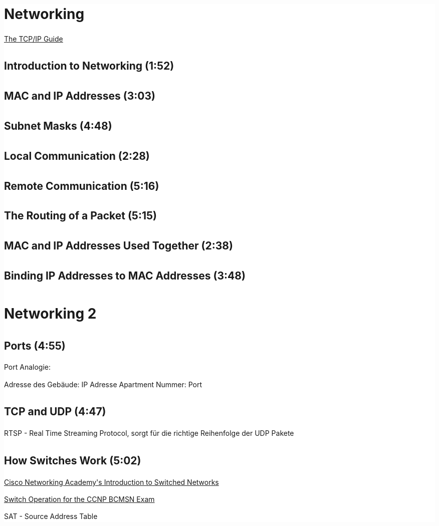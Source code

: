 
# Networking

[The TCP/IP Guide](http://www.tcpipguide.com/toc.htm)

## Introduction to Networking (1:52)

## MAC and IP Addresses (3:03)

## Subnet Masks (4:48)

## Local Communication (2:28)

## Remote Communication (5:16)

## The Routing of a Packet (5:15)

## MAC and IP Addresses Used Together (2:38)

## Binding IP Addresses to MAC Addresses (3:48)



# Networking 2

## Ports (4:55)

Port Analogie:

Adresse des Gebäude: IP Adresse
Apartment Nummer: Port

## TCP and UDP (4:47)

RTSP - Real Time Streaming Protocol, sorgt für die richtige Reihenfolge der UDP Pakete

## How Switches Work (5:02)

[Cisco Networking Academy's Introduction to Switched Networks](http://www.ciscopress.com/articles/article.asp?p=2181835&seqNum=5)

[Switch Operation for the CCNP BCMSN Exam](http://www.ciscopress.com/articles/article.asp?p=101629&seqNum=2)

SAT - Source Address Table
